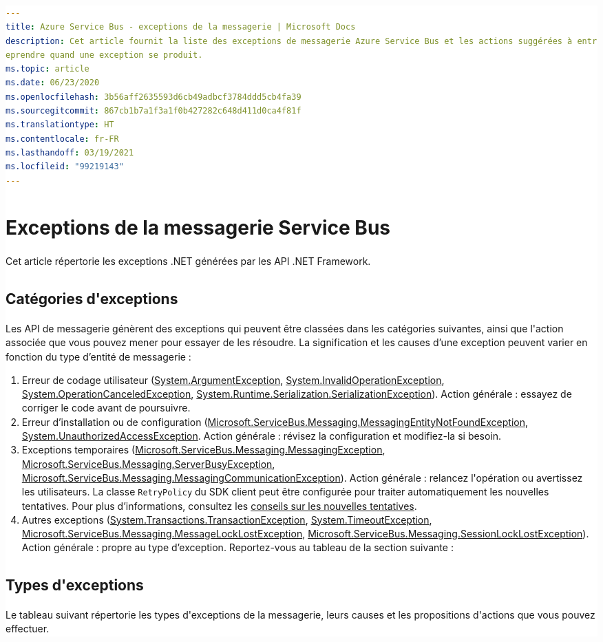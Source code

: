 ```yaml
---
title: Azure Service Bus - exceptions de la messagerie | Microsoft Docs
description: Cet article fournit la liste des exceptions de messagerie Azure Service Bus et les actions suggérées à entreprendre quand une exception se produit.
ms.topic: article
ms.date: 06/23/2020
ms.openlocfilehash: 3b56aff2635593d6cb49adbcf3784ddd5cb4fa39
ms.sourcegitcommit: 867cb1b7a1f3a1f0b427282c648d411d0ca4f81f
ms.translationtype: HT
ms.contentlocale: fr-FR
ms.lasthandoff: 03/19/2021
ms.locfileid: "99219143"
---
```

# <a name="service-bus-messaging-exceptions"></a>Exceptions de la messagerie Service Bus
Cet article répertorie les exceptions .NET générées par les API .NET Framework. 

## <a name="exception-categories"></a>Catégories d'exceptions
Les API de messagerie génèrent des exceptions qui peuvent être classées dans les catégories suivantes, ainsi que l'action associée que vous pouvez mener pour essayer de les résoudre. La signification et les causes d’une exception peuvent varier en fonction du type d’entité de messagerie :

1. Erreur de codage utilisateur ([System.ArgumentException](/dotnet/api/system.argumentexception), [System.InvalidOperationException](/dotnet/api/system.invalidoperationexception), [System.OperationCanceledException](/dotnet/api/system.operationcanceledexception), [System.Runtime.Serialization.SerializationException](/dotnet/api/system.runtime.serialization.serializationexception)). Action générale : essayez de corriger le code avant de poursuivre.
2. Erreur d’installation ou de configuration ([Microsoft.ServiceBus.Messaging.MessagingEntityNotFoundException](/dotnet/api/microsoft.azure.servicebus.messagingentitynotfoundexception), [System.UnauthorizedAccessException](/dotnet/api/system.unauthorizedaccessexception). Action générale : révisez la configuration et modifiez-la si besoin.
3. Exceptions temporaires ([Microsoft.ServiceBus.Messaging.MessagingException](/dotnet/api/microsoft.servicebus.messaging.messagingexception), [Microsoft.ServiceBus.Messaging.ServerBusyException](/dotnet/api/microsoft.azure.servicebus.serverbusyexception), [Microsoft.ServiceBus.Messaging.MessagingCommunicationException](/dotnet/api/microsoft.servicebus.messaging.messagingcommunicationexception)). Action générale : relancez l'opération ou avertissez les utilisateurs. La classe `RetryPolicy` du SDK client peut être configurée pour traiter automatiquement les nouvelles tentatives. Pour plus d’informations, consultez les [conseils sur les nouvelles tentatives](/azure/architecture/best-practices/retry-service-specific#service-bus).
4. Autres exceptions ([System.Transactions.TransactionException](/dotnet/api/system.transactions.transactionexception), [System.TimeoutException](/dotnet/api/system.timeoutexception), [Microsoft.ServiceBus.Messaging.MessageLockLostException](/dotnet/api/microsoft.azure.servicebus.messagelocklostexception), [Microsoft.ServiceBus.Messaging.SessionLockLostException](/dotnet/api/microsoft.azure.servicebus.sessionlocklostexception)). Action générale : propre au type d’exception. Reportez-vous au tableau de la section suivante : 

## <a name="exception-types"></a>Types d'exceptions
Le tableau suivant répertorie les types d'exceptions de la messagerie, leurs causes et les propositions d'actions que vous pouvez effectuer.
